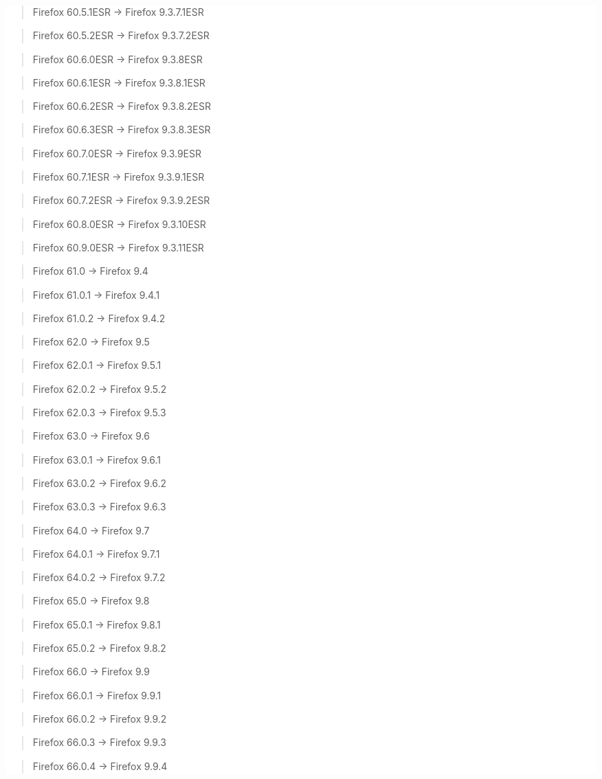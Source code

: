 > Firefox 60.5.1ESR -> Firefox 9.3.7.1ESR

> Firefox 60.5.2ESR -> Firefox 9.3.7.2ESR

> Firefox 60.6.0ESR -> Firefox 9.3.8ESR

> Firefox 60.6.1ESR -> Firefox 9.3.8.1ESR

> Firefox 60.6.2ESR -> Firefox 9.3.8.2ESR

> Firefox 60.6.3ESR -> Firefox 9.3.8.3ESR

> Firefox 60.7.0ESR -> Firefox 9.3.9ESR

> Firefox 60.7.1ESR -> Firefox 9.3.9.1ESR

> Firefox 60.7.2ESR -> Firefox 9.3.9.2ESR

> Firefox 60.8.0ESR -> Firefox 9.3.10ESR

> Firefox 60.9.0ESR -> Firefox 9.3.11ESR

> Firefox 61.0 -> Firefox 9.4

> Firefox 61.0.1 -> Firefox 9.4.1

> Firefox 61.0.2 -> Firefox 9.4.2

> Firefox 62.0 -> Firefox 9.5

> Firefox 62.0.1 -> Firefox 9.5.1

> Firefox 62.0.2 -> Firefox 9.5.2

> Firefox 62.0.3 -> Firefox 9.5.3

> Firefox 63.0 -> Firefox 9.6

> Firefox 63.0.1 -> Firefox 9.6.1

> Firefox 63.0.2 -> Firefox 9.6.2

> Firefox 63.0.3 -> Firefox 9.6.3

> Firefox 64.0 -> Firefox 9.7

> Firefox 64.0.1 -> Firefox 9.7.1

> Firefox 64.0.2 -> Firefox 9.7.2

> Firefox 65.0 -> Firefox 9.8

> Firefox 65.0.1 -> Firefox 9.8.1

> Firefox 65.0.2 -> Firefox 9.8.2

> Firefox 66.0 -> Firefox 9.9

> Firefox 66.0.1 -> Firefox 9.9.1

> Firefox 66.0.2 -> Firefox 9.9.2

> Firefox 66.0.3 -> Firefox 9.9.3

> Firefox 66.0.4 -> Firefox 9.9.4
